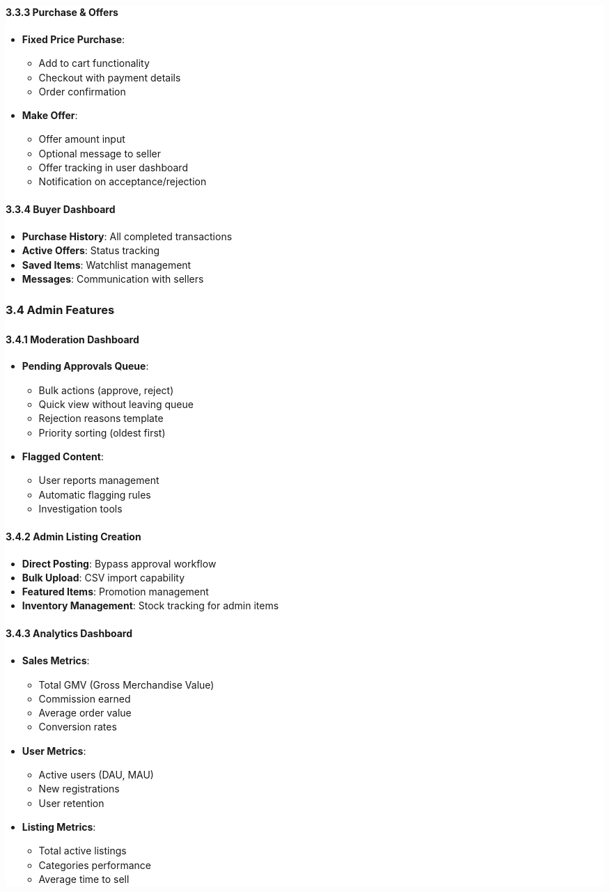 #### 3.3.3 Purchase & Offers
- **Fixed Price Purchase**:
  - Add to cart functionality
  - Checkout with payment details
  - Order confirmation

- **Make Offer**:
  - Offer amount input
  - Optional message to seller
  - Offer tracking in user dashboard
  - Notification on acceptance/rejection

#### 3.3.4 Buyer Dashboard
- **Purchase History**: All completed transactions
- **Active Offers**: Status tracking
- **Saved Items**: Watchlist management
- **Messages**: Communication with sellers

### 3.4 Admin Features

#### 3.4.1 Moderation Dashboard
- **Pending Approvals Queue**:
  - Bulk actions (approve, reject)
  - Quick view without leaving queue
  - Rejection reasons template
  - Priority sorting (oldest first)

- **Flagged Content**:
  - User reports management
  - Automatic flagging rules
  - Investigation tools

#### 3.4.2 Admin Listing Creation
- **Direct Posting**: Bypass approval workflow
- **Bulk Upload**: CSV import capability
- **Featured Items**: Promotion management
- **Inventory Management**: Stock tracking for admin items

#### 3.4.3 Analytics Dashboard
- **Sales Metrics**:
  - Total GMV (Gross Merchandise Value)
  - Commission earned
  - Average order value
  - Conversion rates

- **User Metrics**:
  - Active users (DAU, MAU)
  - New registrations
  - User retention

- **Listing Metrics**:
  - Total active listings
  - Categories performance
  - Average time to sell
